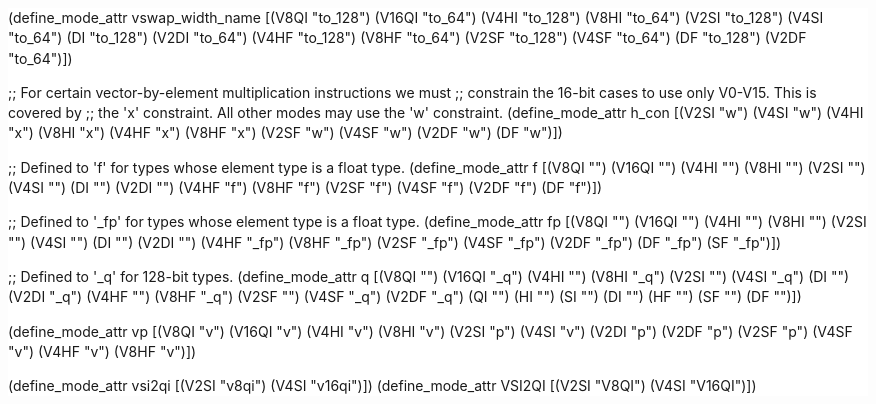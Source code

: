 (define_mode_attr vswap_width_name [(V8QI "to_128") (V16QI "to_64")
				    (V4HI "to_128") (V8HI  "to_64")
				    (V2SI "to_128") (V4SI  "to_64")
				    (DI   "to_128") (V2DI  "to_64")
				    (V4HF "to_128") (V8HF  "to_64")
				    (V2SF "to_128") (V4SF  "to_64")
				    (DF   "to_128") (V2DF  "to_64")])

;; For certain vector-by-element multiplication instructions we must
;; constrain the 16-bit cases to use only V0-V15.  This is covered by
;; the 'x' constraint.  All other modes may use the 'w' constraint.
(define_mode_attr h_con [(V2SI "w") (V4SI "w")
			 (V4HI "x") (V8HI "x")
			 (V4HF "x") (V8HF "x")
			 (V2SF "w") (V4SF "w")
			 (V2DF "w") (DF "w")])

;; Defined to 'f' for types whose element type is a float type.
(define_mode_attr f [(V8QI "")  (V16QI "")
		     (V4HI "")  (V8HI  "")
		     (V2SI "")  (V4SI  "")
		     (DI   "")  (V2DI  "")
		     (V4HF "f") (V8HF  "f")
		     (V2SF "f") (V4SF  "f")
		     (V2DF "f") (DF    "f")])

;; Defined to '_fp' for types whose element type is a float type.
(define_mode_attr fp [(V8QI "")  (V16QI "")
		      (V4HI "")  (V8HI  "")
		      (V2SI "")  (V4SI  "")
		      (DI   "")  (V2DI  "")
		      (V4HF "_fp") (V8HF  "_fp")
		      (V2SF "_fp") (V4SF  "_fp")
		      (V2DF "_fp") (DF    "_fp")
		      (SF "_fp")])

;; Defined to '_q' for 128-bit types.
(define_mode_attr q [(V8QI "") (V16QI "_q")
		     (V4HI "") (V8HI  "_q")
		     (V2SI "") (V4SI  "_q")
		     (DI   "") (V2DI  "_q")
		     (V4HF "") (V8HF "_q")
		     (V2SF "") (V4SF  "_q")
			       (V2DF  "_q")
		     (QI "") (HI "") (SI "") (DI "") (HF "") (SF "") (DF "")])

(define_mode_attr vp [(V8QI "v") (V16QI "v")
		      (V4HI "v") (V8HI  "v")
		      (V2SI "p") (V4SI  "v")
		      (V2DI "p") (V2DF  "p")
		      (V2SF "p") (V4SF  "v")
		      (V4HF "v") (V8HF  "v")])

(define_mode_attr vsi2qi [(V2SI "v8qi") (V4SI "v16qi")])
(define_mode_attr VSI2QI [(V2SI "V8QI") (V4SI "V16QI")])
